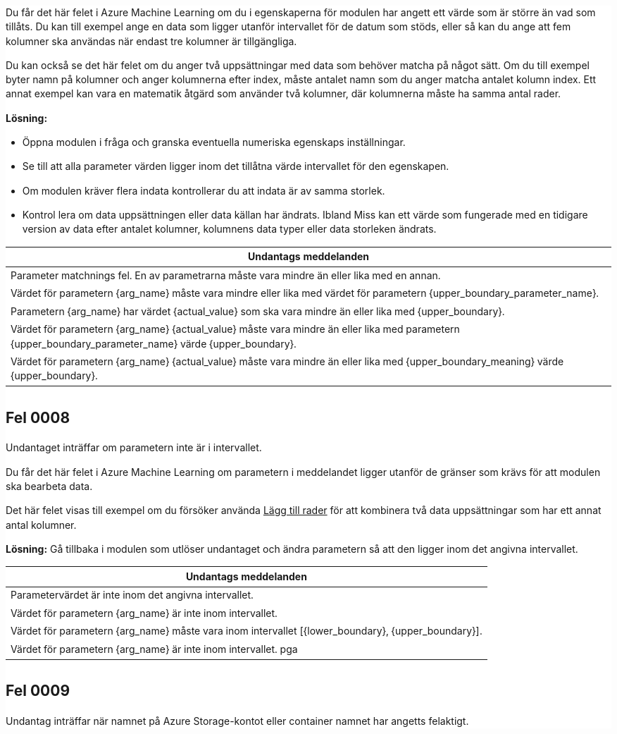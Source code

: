  Du får det här felet i Azure Machine Learning om du i egenskaperna för modulen har angett ett värde som är större än vad som tillåts. Du kan till exempel ange en data som ligger utanför intervallet för de datum som stöds, eller så kan du ange att fem kolumner ska användas när endast tre kolumner är tillgängliga. 

 Du kan också se det här felet om du anger två uppsättningar med data som behöver matcha på något sätt. Om du till exempel byter namn på kolumner och anger kolumnerna efter index, måste antalet namn som du anger matcha antalet kolumn index. Ett annat exempel kan vara en matematik åtgärd som använder två kolumner, där kolumnerna måste ha samma antal rader. 

**Lösning:**

 + Öppna modulen i fråga och granska eventuella numeriska egenskaps inställningar.
 + Se till att alla parameter värden ligger inom det tillåtna värde intervallet för den egenskapen.
 + Om modulen kräver flera indata kontrollerar du att indata är av samma storlek.

 + Kontrol lera om data uppsättningen eller data källan har ändrats. Ibland Miss kan ett värde som fungerade med en tidigare version av data efter antalet kolumner, kolumnens data typer eller data storleken ändrats.  

|Undantags meddelanden|
|------------------------|
|Parameter matchnings fel. En av parametrarna måste vara mindre än eller lika med en annan.|
|Värdet för parametern {arg_name} måste vara mindre eller lika med värdet för parametern {upper_boundary_parameter_name}.|
|Parametern {arg_name} har värdet {actual_value} som ska vara mindre än eller lika med {upper_boundary}.|
|Värdet för parametern {arg_name} {actual_value} måste vara mindre än eller lika med parametern {upper_boundary_parameter_name} värde {upper_boundary}.|
|Värdet för parametern {arg_name} {actual_value} måste vara mindre än eller lika med {upper_boundary_meaning} värde {upper_boundary}.|


## <a name="error-0008"></a>Fel 0008  
 Undantaget inträffar om parametern inte är i intervallet.  

 Du får det här felet i Azure Machine Learning om parametern i meddelandet ligger utanför de gränser som krävs för att modulen ska bearbeta data.  

 Det här felet visas till exempel om du försöker använda [Lägg till rader](add-rows.md) för att kombinera två data uppsättningar som har ett annat antal kolumner.  

**Lösning:** Gå tillbaka i modulen som utlöser undantaget och ändra parametern så att den ligger inom det angivna intervallet.  

|Undantags meddelanden|
|------------------------|
|Parametervärdet är inte inom det angivna intervallet.|
|Värdet för parametern {arg_name} är inte inom intervallet.|
|Värdet för parametern {arg_name} måste vara inom intervallet [{lower_boundary}, {upper_boundary}].|
|Värdet för parametern {arg_name} är inte inom intervallet. pga|


## <a name="error-0009"></a>Fel 0009  
 Undantag inträffar när namnet på Azure Storage-kontot eller container namnet har angetts felaktigt.  
